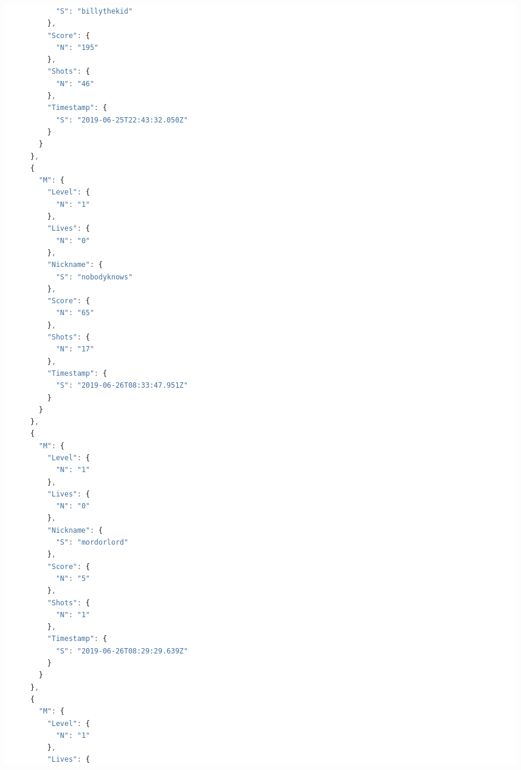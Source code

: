 ```javascript
            "S": "billythekid"
          },
          "Score": {
            "N": "195"
          },
          "Shots": {
            "N": "46"
          },
          "Timestamp": {
            "S": "2019-06-25T22:43:32.050Z"
          }
        }
      },
      {
        "M": {
          "Level": {
            "N": "1"
          },
          "Lives": {
            "N": "0"
          },
          "Nickname": {
            "S": "nobodyknows"
          },
          "Score": {
            "N": "65"
          },
          "Shots": {
            "N": "17"
          },
          "Timestamp": {
            "S": "2019-06-26T08:33:47.951Z"
          }
        }
      },
      {
        "M": {
          "Level": {
            "N": "1"
          },
          "Lives": {
            "N": "0"
          },
          "Nickname": {
            "S": "mordorlord"
          },
          "Score": {
            "N": "5"
          },
          "Shots": {
            "N": "1"
          },
          "Timestamp": {
            "S": "2019-06-26T08:29:29.639Z"
          }
        }
      },
      {
        "M": {
          "Level": {
            "N": "1"
          },
          "Lives": {
```